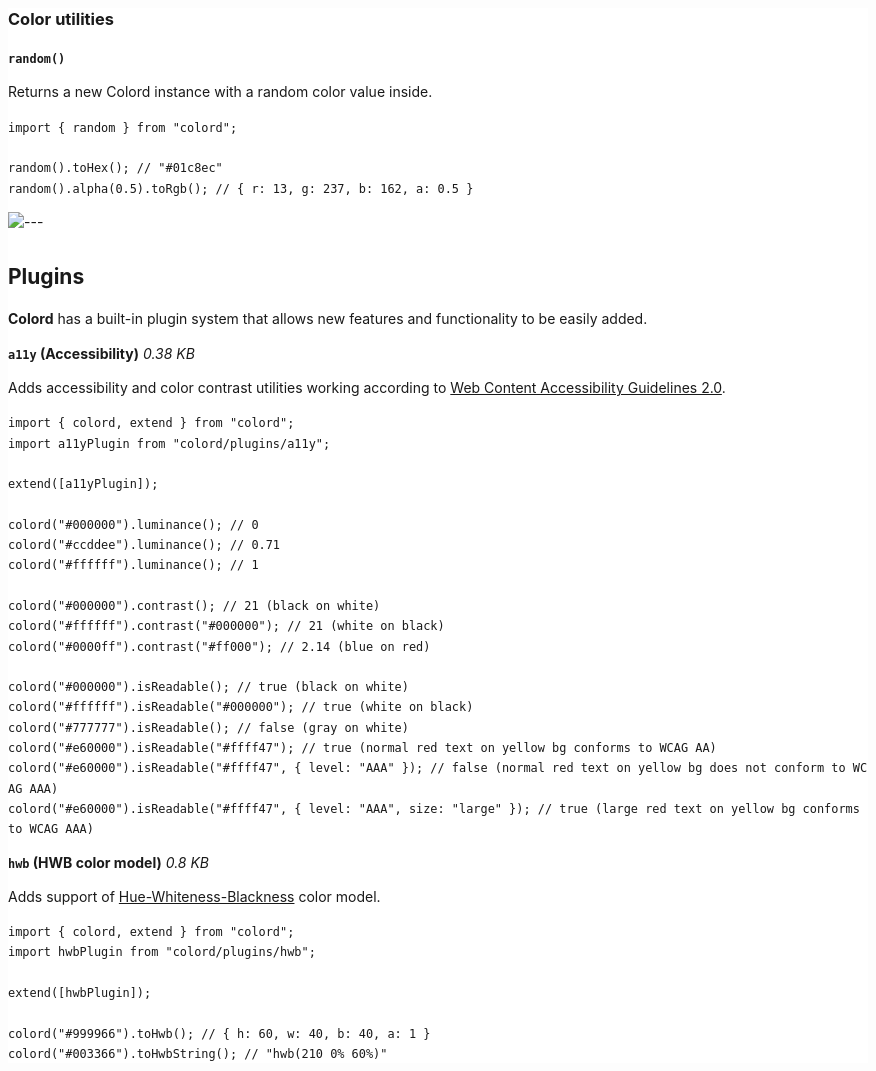 ### Color utilities

**`random()`**

Returns a new Colord instance with a random color value inside.

    import { random } from "colord";

    random().toHex(); // "#01c8ec"
    random().alpha(0.5).toRgb(); // { r: 13, g: 237, b: 162, a: 0.5 }

<img src="assets/divider.png" alt="---" width="838" />

Plugins
-------

**Colord** has a built-in plugin system that allows new features and functionality to be easily added.

**`a11y` (Accessibility)** *0.38 KB*

Adds accessibility and color contrast utilities working according to [Web Content Accessibility Guidelines 2.0](https://www.w3.org/TR/WCAG20/).

    import { colord, extend } from "colord";
    import a11yPlugin from "colord/plugins/a11y";

    extend([a11yPlugin]);

    colord("#000000").luminance(); // 0
    colord("#ccddee").luminance(); // 0.71
    colord("#ffffff").luminance(); // 1

    colord("#000000").contrast(); // 21 (black on white)
    colord("#ffffff").contrast("#000000"); // 21 (white on black)
    colord("#0000ff").contrast("#ff000"); // 2.14 (blue on red)

    colord("#000000").isReadable(); // true (black on white)
    colord("#ffffff").isReadable("#000000"); // true (white on black)
    colord("#777777").isReadable(); // false (gray on white)
    colord("#e60000").isReadable("#ffff47"); // true (normal red text on yellow bg conforms to WCAG AA)
    colord("#e60000").isReadable("#ffff47", { level: "AAA" }); // false (normal red text on yellow bg does not conform to WCAG AAA)
    colord("#e60000").isReadable("#ffff47", { level: "AAA", size: "large" }); // true (large red text on yellow bg conforms to WCAG AAA)

**`hwb` (HWB color model)** *0.8 KB*

Adds support of [Hue-Whiteness-Blackness](https://en.wikipedia.org/wiki/HWB_color_model) color model.

    import { colord, extend } from "colord";
    import hwbPlugin from "colord/plugins/hwb";

    extend([hwbPlugin]);

    colord("#999966").toHwb(); // { h: 60, w: 40, b: 40, a: 1 }
    colord("#003366").toHwbString(); // "hwb(210 0% 60%)"
